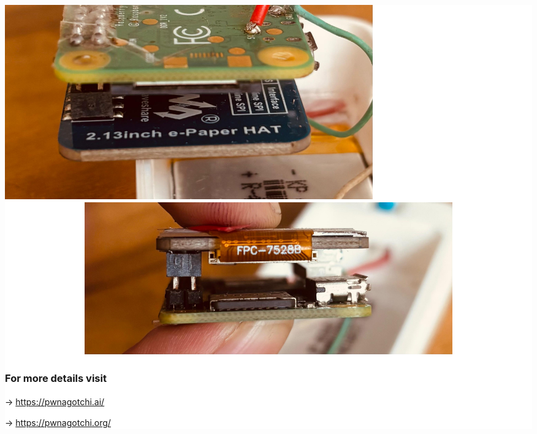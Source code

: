   <img src="https://github.com/0V-N/Seasides2025/blob/main/Images/pwnhard2.jpg" alt=" Hardware " width="600">
</div>


<div align="center">
  <img src="https://github.com/0V-N/Seasides2025/blob/main/Images/pwnhard3.jpg" alt="Hardware" width="600">
</div>

### For more details visit 

 -> https://pwnagotchi.ai/
 
 -> https://pwnagotchi.org/
